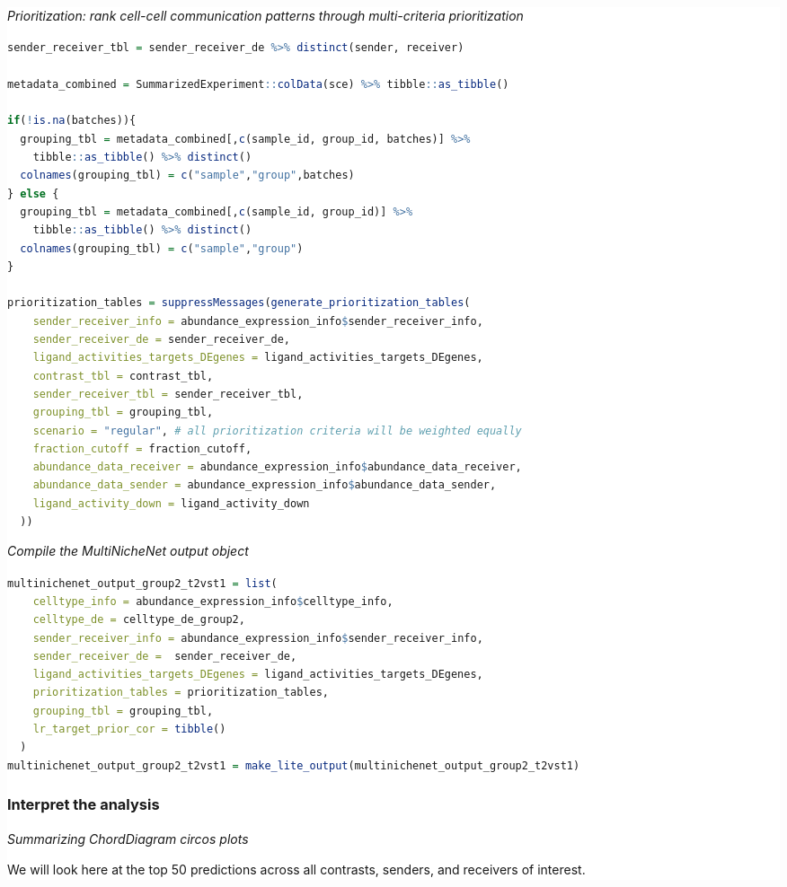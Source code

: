 *Prioritization: rank cell-cell communication patterns through multi-criteria prioritization*


```r
sender_receiver_tbl = sender_receiver_de %>% distinct(sender, receiver)

metadata_combined = SummarizedExperiment::colData(sce) %>% tibble::as_tibble()

if(!is.na(batches)){
  grouping_tbl = metadata_combined[,c(sample_id, group_id, batches)] %>% 
    tibble::as_tibble() %>% distinct()
  colnames(grouping_tbl) = c("sample","group",batches)
} else {
  grouping_tbl = metadata_combined[,c(sample_id, group_id)] %>% 
    tibble::as_tibble() %>% distinct()
  colnames(grouping_tbl) = c("sample","group")
}

prioritization_tables = suppressMessages(generate_prioritization_tables(
    sender_receiver_info = abundance_expression_info$sender_receiver_info,
    sender_receiver_de = sender_receiver_de,
    ligand_activities_targets_DEgenes = ligand_activities_targets_DEgenes,
    contrast_tbl = contrast_tbl,
    sender_receiver_tbl = sender_receiver_tbl,
    grouping_tbl = grouping_tbl,
    scenario = "regular", # all prioritization criteria will be weighted equally
    fraction_cutoff = fraction_cutoff, 
    abundance_data_receiver = abundance_expression_info$abundance_data_receiver,
    abundance_data_sender = abundance_expression_info$abundance_data_sender,
    ligand_activity_down = ligand_activity_down
  ))
```

*Compile the MultiNicheNet output object*


```r
multinichenet_output_group2_t2vst1 = list(
    celltype_info = abundance_expression_info$celltype_info,
    celltype_de = celltype_de_group2,
    sender_receiver_info = abundance_expression_info$sender_receiver_info,
    sender_receiver_de =  sender_receiver_de,
    ligand_activities_targets_DEgenes = ligand_activities_targets_DEgenes,
    prioritization_tables = prioritization_tables,
    grouping_tbl = grouping_tbl,
    lr_target_prior_cor = tibble()
  ) 
multinichenet_output_group2_t2vst1 = make_lite_output(multinichenet_output_group2_t2vst1)
```

### Interpret the analysis

*Summarizing ChordDiagram circos plots*

We will look here at the top 50 predictions across all contrasts, senders, and receivers of interest.
